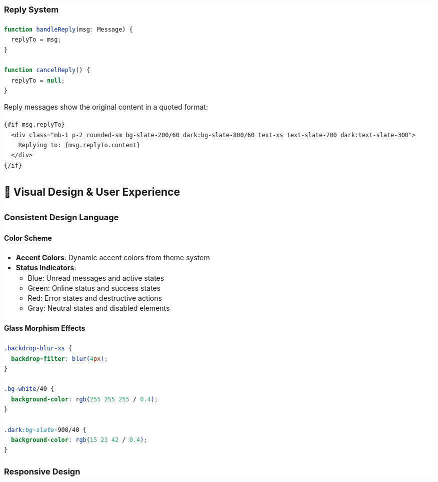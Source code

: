 ### Reply System

```typescript
function handleReply(msg: Message) {
  replyTo = msg;
}

function cancelReply() {
  replyTo = null;
}
```

Reply messages show the original content in a quoted format:

```svelte
{#if msg.replyTo}
  <div class="mb-1 p-2 rounded-sm bg-slate-200/60 dark:bg-slate-800/60 text-xs text-slate-700 dark:text-slate-300">
    Replying to: {msg.replyTo.content}
  </div>
{/if}
```

## 🎨 Visual Design & User Experience

### Consistent Design Language

#### Color Scheme
- **Accent Colors**: Dynamic accent colors from theme system
- **Status Indicators**: 
  - Blue: Unread messages and active states
  - Green: Online status and success states
  - Red: Error states and destructive actions
  - Gray: Neutral states and disabled elements

#### Glass Morphism Effects
```css
.backdrop-blur-xs {
  backdrop-filter: blur(4px);
}

.bg-white/40 {
  background-color: rgb(255 255 255 / 0.4);
}

.dark:bg-slate-900/40 {
  background-color: rgb(15 23 42 / 0.4);
}
```

### Responsive Design

